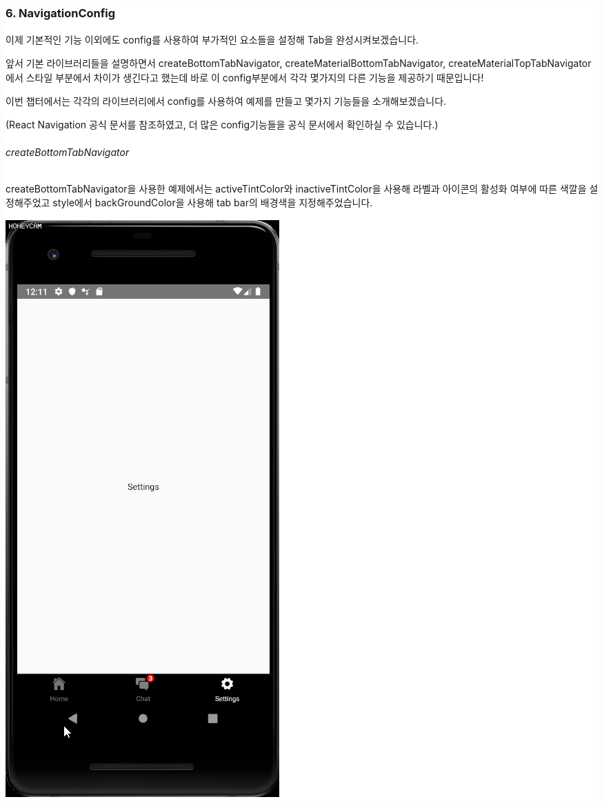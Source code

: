 

### 6. NavigationConfig

이제 기본적인 기능 이외에도 config를 사용하여 부가적인 요소들을 설정해 Tab을 완성시켜보겠습니다.

앞서 기본 라이브러리들을 설명하면서 createBottomTabNavigator, createMaterialBottomTabNavigator, createMaterialTopTabNavigator 에서 스타일 부분에서 차이가 생긴다고 했는데 바로 이 config부분에서 각각 몇가지의 다른 기능을 제공하기 때문입니다!

이번 챕터에서는 각각의 라이브러리에서  config를 사용하여 예제를 만들고 몇가지 기능들을 소개해보겠습니다.

[React Navigation 공식 문서]: https://reactnavigation.org/docs/en/bottom-tab-navigator.html

(React Navigation 공식 문서를 참조하였고, 더 많은 config기능들을 공식 문서에서 확인하실 수 있습니다.)



###### createBottomTabNavigator

createBottomTabNavigator을 사용한 예제에서는 activeTintColor와 inactiveTintColor을 사용해 라벨과 아이콘의 활성화 여부에 따른 색깔을 설정해주었고 style에서 backGroundColor을 사용해 tab bar의 배경색을 지정해주었습니다.

![config](../images/RNtab/Tab_createBottomTabNavigator.gif)
